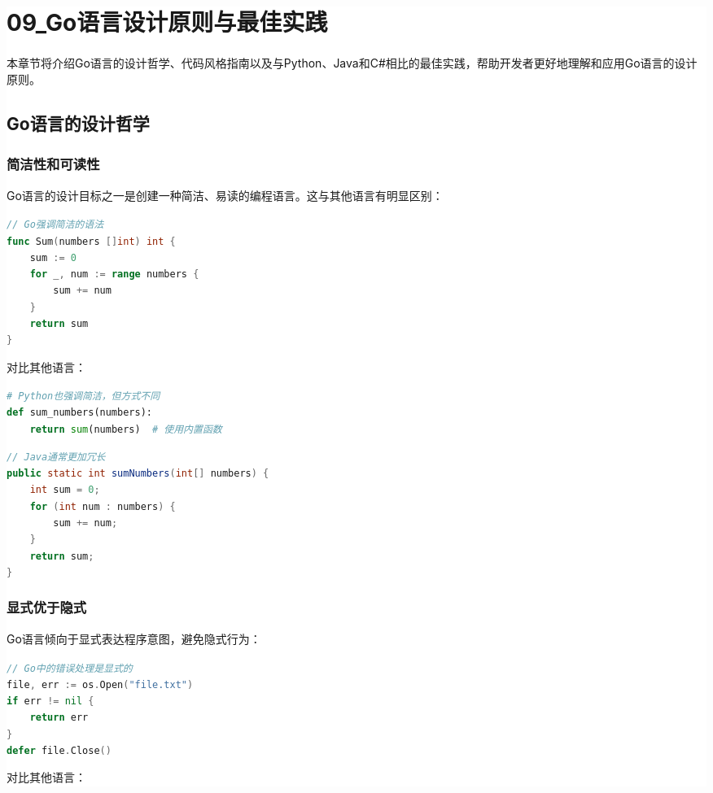 # 09_Go语言设计原则与最佳实践

本章节将介绍Go语言的设计哲学、代码风格指南以及与Python、Java和C#相比的最佳实践，帮助开发者更好地理解和应用Go语言的设计原则。

## Go语言的设计哲学

### 简洁性和可读性

Go语言的设计目标之一是创建一种简洁、易读的编程语言。这与其他语言有明显区别：

```go
// Go强调简洁的语法
func Sum(numbers []int) int {
    sum := 0
    for _, num := range numbers {
        sum += num
    }
    return sum
}
```

对比其他语言：

```python
# Python也强调简洁，但方式不同
def sum_numbers(numbers):
    return sum(numbers)  # 使用内置函数
```

```java
// Java通常更加冗长
public static int sumNumbers(int[] numbers) {
    int sum = 0;
    for (int num : numbers) {
        sum += num;
    }
    return sum;
}
```

### 显式优于隐式

Go语言倾向于显式表达程序意图，避免隐式行为：

```go
// Go中的错误处理是显式的
file, err := os.Open("file.txt")
if err != nil {
    return err
}
defer file.Close()
```

对比其他语言：
